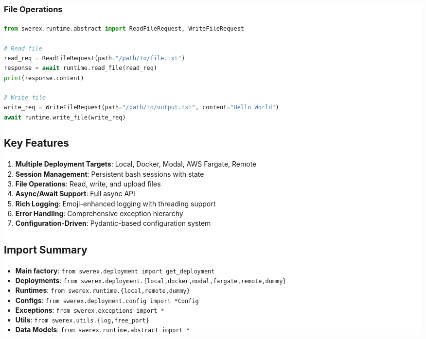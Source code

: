 ### File Operations
```python
from swerex.runtime.abstract import ReadFileRequest, WriteFileRequest

# Read file
read_req = ReadFileRequest(path="/path/to/file.txt")
response = await runtime.read_file(read_req)
print(response.content)

# Write file
write_req = WriteFileRequest(path="/path/to/output.txt", content="Hello World")
await runtime.write_file(write_req)
```

## Key Features

1. **Multiple Deployment Targets**: Local, Docker, Modal, AWS Fargate, Remote
2. **Session Management**: Persistent bash sessions with state
3. **File Operations**: Read, write, and upload files
4. **Async/Await Support**: Full async API
5. **Rich Logging**: Emoji-enhanced logging with threading support
6. **Error Handling**: Comprehensive exception hierarchy
7. **Configuration-Driven**: Pydantic-based configuration system

## Import Summary

- **Main factory**: `from swerex.deployment import get_deployment`
- **Deployments**: `from swerex.deployment.{local,docker,modal,fargate,remote,dummy}`
- **Runtimes**: `from swerex.runtime.{local,remote,dummy}`
- **Configs**: `from swerex.deployment.config import *Config`
- **Exceptions**: `from swerex.exceptions import *`
- **Utils**: `from swerex.utils.{log,free_port}`
- **Data Models**: `from swerex.runtime.abstract import *`
